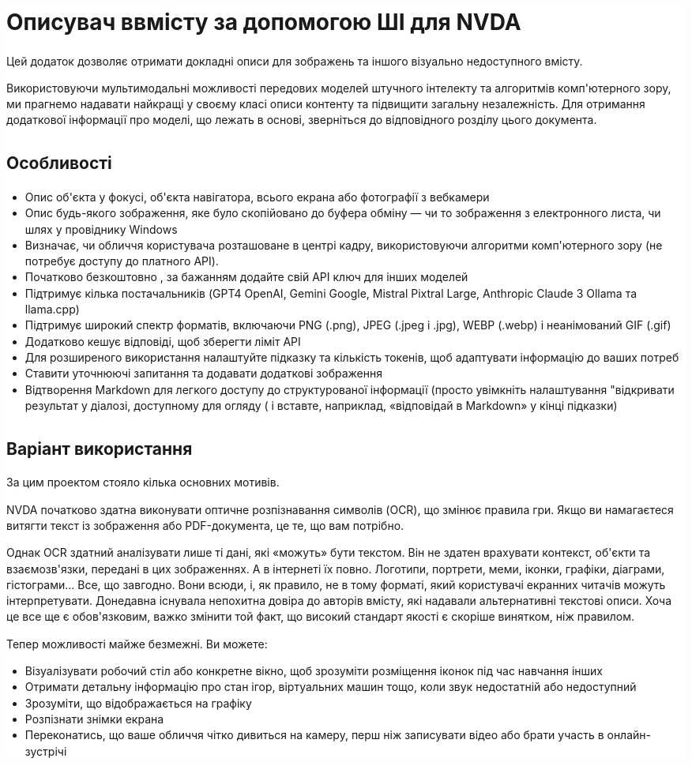 # Описувач ввмісту за допомогою ШІ для NVDA

Цей додаток дозволяє отримати докладні описи для зображень та іншого візуально недоступного вмісту.

Використовуючи мультимодальні можливості передових моделей штучного інтелекту та алгоритмів комп'ютерного зору, ми прагнемо надавати найкращі у своєму класі описи контенту та підвищити загальну незалежність. Для отримання додаткової інформації про моделі, що лежать в основі, зверніться до відповідного розділу цього документа.

## Особливості

* Опис об'єкта у фокусі, об'єкта навігатора, всього екрана або фотографії з вебкамери
* Опис будь-якого зображення, яке було скопійовано до буфера обміну — чи то зображення з електронного листа, чи шлях у провіднику Windows
* Визначає, чи обличчя користувача розташоване в центрі кадру, використовуючи алгоритми комп'ютерного зору (не потребує доступу до платного API).
* Початково безкоштовно , за бажанням додайте свій API ключ для інших моделей
* Підтримує кілька постачальників (GPT4 OpenAI, Gemini Google, Mistral Pixtral Large, Anthropic Claude 3 Ollama та llama.cpp)
* Підтримує широкий спектр форматів, включаючи PNG (.png), JPEG (.jpeg і .jpg), WEBP (.webp) і неанімований GIF (.gif)
* Додатково кешує відповіді, щоб зберегти ліміт API
* Для розширеного використання налаштуйте підказку та кількість токенів, щоб адаптувати інформацію до ваших потреб
* Ставити уточнюючі запитання та додавати додаткові зображення
* Відтворення Markdown для легкого доступу до структурованої інформації (просто увімкніть налаштування "відкривати результат у діалозі, доступному для огляду ( і вставте, наприклад, «відповідай в Markdown» у кінці підказки)

## Варіант використання

За цим проектом стояло кілька основних мотивів.

NVDA початково здатна виконувати оптичне розпізнавання символів (OCR), що змінює правила гри. Якщо ви намагаєтеся витягти текст із зображення або PDF-документа, це те, що вам потрібно.

Однак OCR здатний аналізувати лише ті дані, які «можуть» бути текстом. Він не здатен врахувати контекст, об'єкти та взаємозв'язки, передані в цих зображеннях. А в інтернеті їх повно. Логотипи, портрети, меми, іконки, графіки, діаграми, гістограми... Все, що завгодно. Вони всюди, і, як правило, не в тому форматі, який користувачі екранних читачів можуть інтерпретувати.
Донедавна існувала непохитна довіра до авторів вмісту, які надавали альтернативні текстові описи. Хоча це все ще є обов'язковим, важко змінити той факт, що високий стандарт якості є скоріше винятком, ніж правилом.

Тепер можливості майже безмежні. Ви можете:

* Візуалізувати робочий стіл або конкретне вікно, щоб зрозуміти розміщення іконок під час навчання інших
* Отримати детальну інформацію про стан ігор, віртуальних машин тощо, коли звук недостатній або недоступний
* Зрозуміти, що відображається на графіку
* Розпізнати знімки екрана
* Переконатись, що ваше обличчя чітко дивиться на камеру, перш ніж записувати відео або брати участь в онлайн-зустрічі

